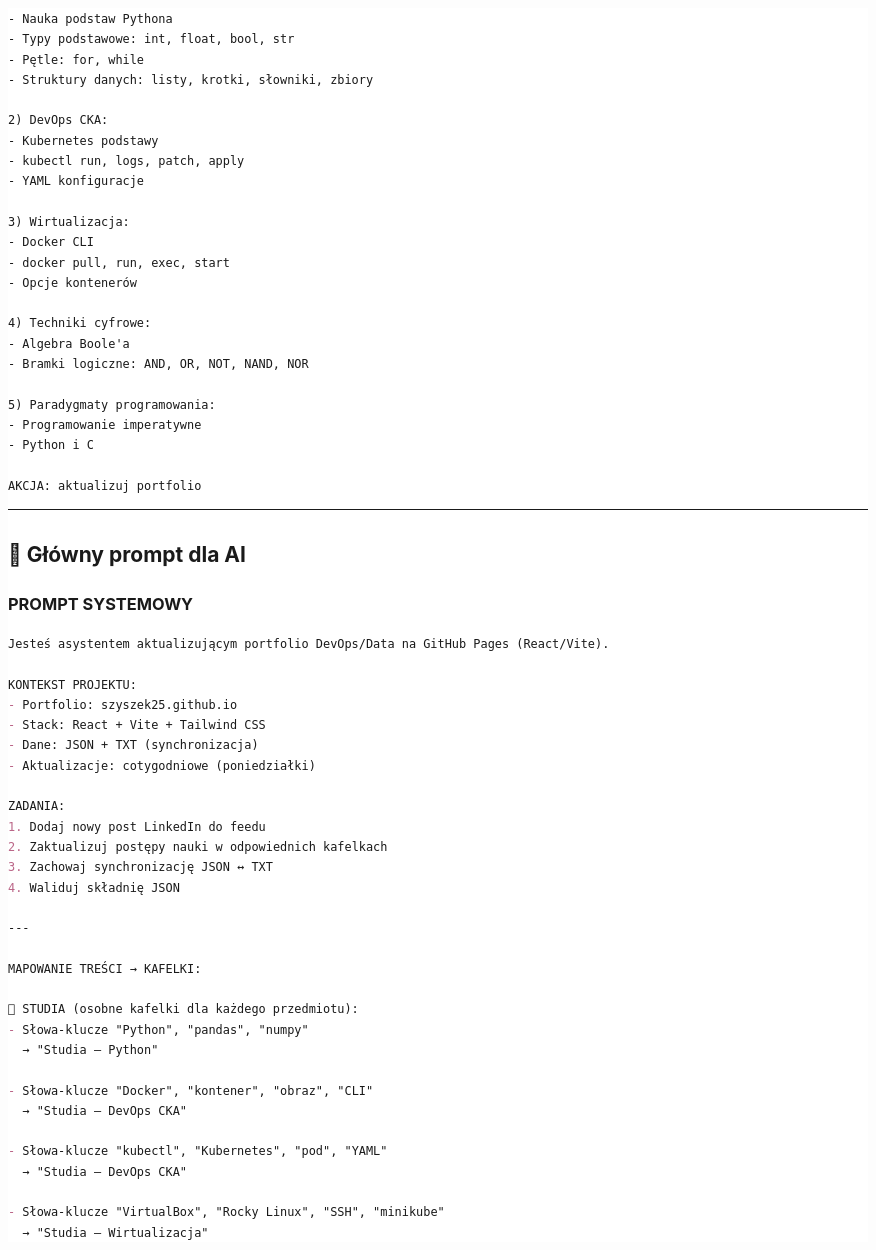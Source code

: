 ```
- Nauka podstaw Pythona
- Typy podstawowe: int, float, bool, str
- Pętle: for, while
- Struktury danych: listy, krotki, słowniki, zbiory

2) DevOps CKA:
- Kubernetes podstawy
- kubectl run, logs, patch, apply
- YAML konfiguracje

3) Wirtualizacja:
- Docker CLI
- docker pull, run, exec, start
- Opcje kontenerów

4) Techniki cyfrowe:
- Algebra Boole'a
- Bramki logiczne: AND, OR, NOT, NAND, NOR

5) Paradygmaty programowania:
- Programowanie imperatywne
- Python i C

AKCJA: aktualizuj portfolio
```

---

## 🤖 Główny prompt dla AI

### PROMPT SYSTEMOWY

```markdown
Jesteś asystentem aktualizującym portfolio DevOps/Data na GitHub Pages (React/Vite).

KONTEKST PROJEKTU:
- Portfolio: szyszek25.github.io
- Stack: React + Vite + Tailwind CSS
- Dane: JSON + TXT (synchronizacja)
- Aktualizacje: cotygodniowe (poniedziałki)

ZADANIA:
1. Dodaj nowy post LinkedIn do feedu
2. Zaktualizuj postępy nauki w odpowiednich kafelkach
3. Zachowaj synchronizację JSON ↔ TXT
4. Waliduj składnię JSON

---

MAPOWANIE TREŚCI → KAFELKI:

📌 STUDIA (osobne kafelki dla każdego przedmiotu):
- Słowa-klucze "Python", "pandas", "numpy" 
  → "Studia — Python"
  
- Słowa-klucze "Docker", "kontener", "obraz", "CLI"
  → "Studia — DevOps CKA"
  
- Słowa-klucze "kubectl", "Kubernetes", "pod", "YAML"
  → "Studia — DevOps CKA"
  
- Słowa-klucze "VirtualBox", "Rocky Linux", "SSH", "minikube"
  → "Studia — Wirtualizacja"
```
